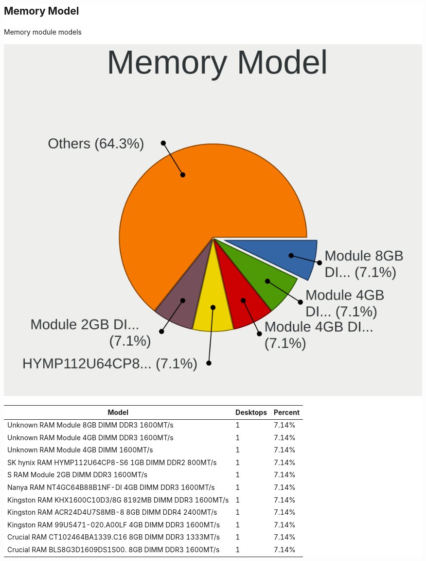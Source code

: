 Memory Model
------------

Memory module models

![Memory Model](./images/pie_chart/memory_model.svg)


| Model                                                  | Desktops | Percent |
|--------------------------------------------------------|----------|---------|
| Unknown RAM Module 8GB DIMM DDR3 1600MT/s              | 1        | 7.14%   |
| Unknown RAM Module 4GB DIMM DDR3 1600MT/s              | 1        | 7.14%   |
| Unknown RAM Module 4GB DIMM 1600MT/s                   | 1        | 7.14%   |
| SK hynix RAM HYMP112U64CP8-S6 1GB DIMM DDR2 800MT/s    | 1        | 7.14%   |
| S RAM Module 2GB DIMM DDR3 1600MT/s                    | 1        | 7.14%   |
| Nanya RAM NT4GC64B88B1NF-DI 4GB DIMM DDR3 1600MT/s     | 1        | 7.14%   |
| Kingston RAM KHX1600C10D3/8G 8192MB DIMM DDR3 1600MT/s | 1        | 7.14%   |
| Kingston RAM ACR24D4U7S8MB-8 8GB DIMM DDR4 2400MT/s    | 1        | 7.14%   |
| Kingston RAM 99U5471-020.A00LF 4GB DIMM DDR3 1600MT/s  | 1        | 7.14%   |
| Crucial RAM CT102464BA1339.C16 8GB DIMM DDR3 1333MT/s  | 1        | 7.14%   |
| Crucial RAM BLS8G3D1609DS1S00. 8GB DIMM DDR3 1600MT/s  | 1        | 7.14%   |